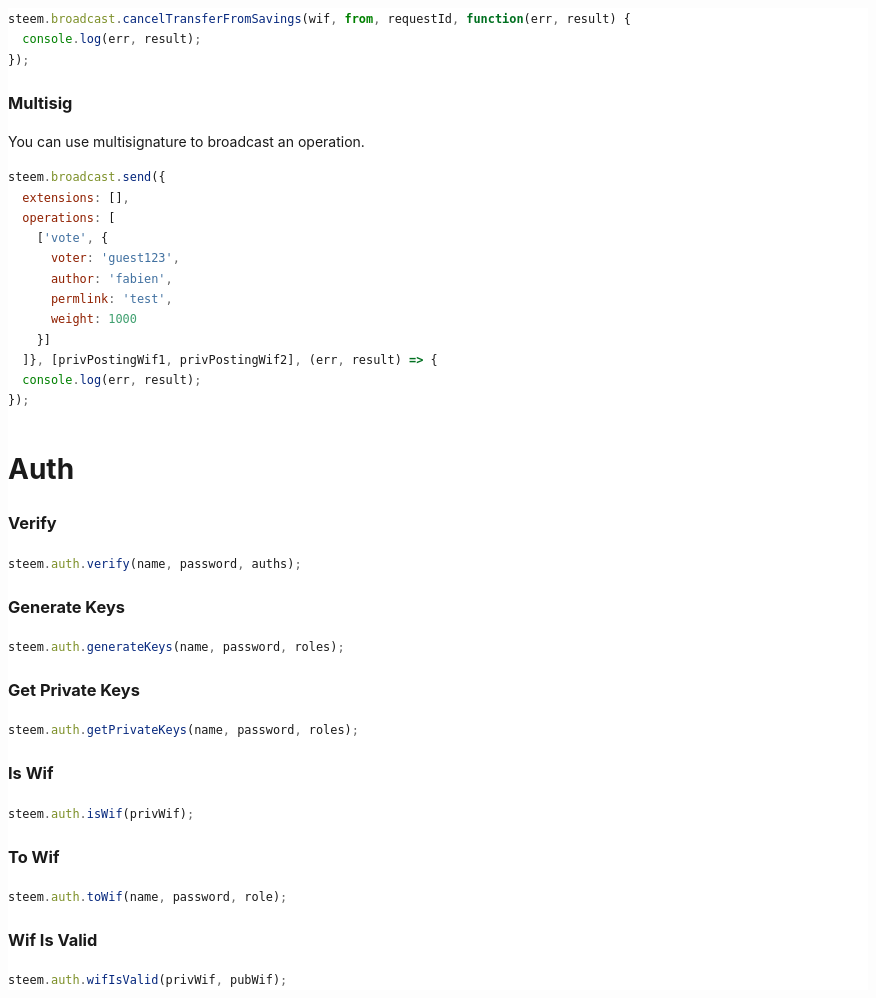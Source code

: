 ```js
steem.broadcast.cancelTransferFromSavings(wif, from, requestId, function(err, result) {
  console.log(err, result);
});
```

### Multisig
You can use multisignature to broadcast an operation.
```js
steem.broadcast.send({
  extensions: [],
  operations: [
    ['vote', {
      voter: 'guest123',
      author: 'fabien',
      permlink: 'test',
      weight: 1000
    }]
  ]}, [privPostingWif1, privPostingWif2], (err, result) => {
  console.log(err, result);
});
```

# Auth

### Verify
```js
steem.auth.verify(name, password, auths);
```

### Generate Keys
```js
steem.auth.generateKeys(name, password, roles);
```

### Get Private Keys
```js
steem.auth.getPrivateKeys(name, password, roles);
```

### Is Wif
```js
steem.auth.isWif(privWif);
```

### To Wif
```js
steem.auth.toWif(name, password, role);
```

### Wif Is Valid
```js
steem.auth.wifIsValid(privWif, pubWif);
```
